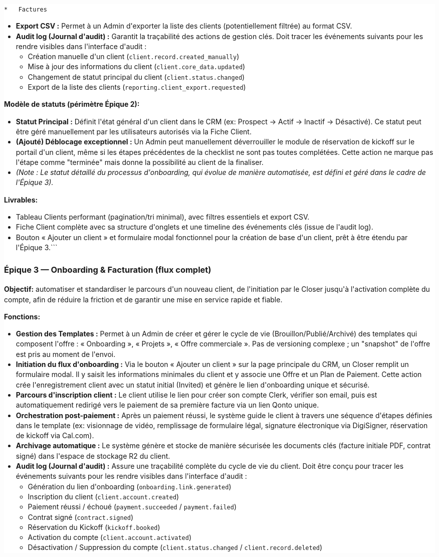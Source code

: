     *   Factures
*   **Export CSV :** Permet à un Admin d'exporter la liste des clients (potentiellement filtrée) au format CSV.
*   **Audit log (Journal d'audit) :** Garantit la traçabilité des actions de gestion clés. Doit tracer les événements suivants pour les rendre visibles dans l'interface d'audit :
    *   Création manuelle d'un client (`client.record.created_manually`)
    *   Mise à jour des informations du client (`client.core_data.updated`)
    *   Changement de statut principal du client (`client.status.changed`)
    *   Export de la liste des clients (`reporting.client_export.requested`)

**Modèle de statuts (périmètre Épique 2):**
*   **Statut Principal :** Définit l'état général d'un client dans le CRM (ex: Prospect → Actif → Inactif → Désactivé). Ce statut peut être géré manuellement par les utilisateurs autorisés via la Fiche Client.
*   **(Ajouté) Déblocage exceptionnel :** Un Admin peut manuellement déverrouiller le module de réservation de kickoff sur le portail d'un client, même si les étapes précédentes de la checklist ne sont pas toutes complétées. Cette action ne marque pas l'étape comme "terminée" mais donne la possibilité au client de la finaliser.
*   *(Note : Le statut détaillé du processus d'onboarding, qui évolue de manière automatisée, est défini et géré dans le cadre de l'Épique 3).*

**Livrables:**
*   Tableau Clients performant (pagination/tri minimal), avec filtres essentiels et export CSV.
*   Fiche Client complète avec sa structure d'onglets et une timeline des événements clés (issue de l'audit log).
*   Bouton « Ajouter un client » et formulaire modal fonctionnel pour la création de base d'un client, prêt à être étendu par l'Épique 3.```

### Épique 3 — Onboarding & Facturation (flux complet)

**Objectif:** automatiser et standardiser le parcours d'un nouveau client, de l'initiation par le Closer jusqu'à l'activation complète du compte, afin de réduire la friction et de garantir une mise en service rapide et fiable.

**Fonctions:**
*   **Gestion des Templates :** Permet à un Admin de créer et gérer le cycle de vie (Brouillon/Publié/Archivé) des templates qui composent l'offre : « Onboarding », « Projets », « Offre commerciale ». Pas de versioning complexe ; un "snapshot" de l'offre est pris au moment de l'envoi.
*   **Initiation du flux d'onboarding :** Via le bouton « Ajouter un client » sur la page principale du CRM, un Closer remplit un formulaire modal. Il y saisit les informations minimales du client et y associe une Offre et un Plan de Paiement. Cette action crée l'enregistrement client avec un statut initial (Invited) et génère le lien d'onboarding unique et sécurisé.
*   **Parcours d'inscription client :** Le client utilise le lien pour créer son compte Clerk, vérifier son email, puis est automatiquement redirigé vers le paiement de sa première facture via un lien Qonto unique.
*   **Orchestration post-paiement :** Après un paiement réussi, le système guide le client à travers une séquence d'étapes définies dans le template (ex: visionnage de vidéo, remplissage de formulaire légal, signature électronique via DigiSigner, réservation de kickoff via Cal.com).
*   **Archivage automatique :** Le système génère et stocke de manière sécurisée les documents clés (facture initiale PDF, contrat signé) dans l'espace de stockage R2 du client.
*   **Audit log (Journal d'audit) :** Assure une traçabilité complète du cycle de vie du client. Doit être conçu pour tracer les événements suivants pour les rendre visibles dans l'interface d'audit :
    *   Génération du lien d'onboarding (`onboarding.link.generated`)
    *   Inscription du client (`client.account.created`)
    *   Paiement réussi / échoué (`payment.succeeded` / `payment.failed`)
    *   Contrat signé (`contract.signed`)
    *   Réservation du Kickoff (`kickoff.booked`)
    *   Activation du compte (`client.account.activated`)
    *   Désactivation / Suppression du compte (`client.status.changed` / `client.record.deleted`)
